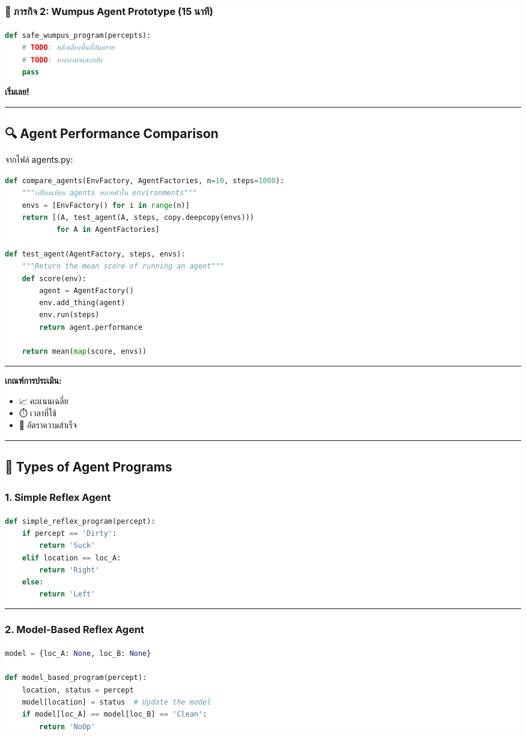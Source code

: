 ### 🎯 ภารกิจ 2: Wumpus Agent Prototype (15 นาที)
```python
def safe_wumpus_program(percepts):
    # TODO: หลีกเลี่ยงพื้นที่อันตราย
    # TODO: หาทองคำและกลับ
    pass
```

**เริ่มเลย!**

---

## 🔍 Agent Performance Comparison

จากไฟล์ agents.py:

```python
def compare_agents(EnvFactory, AgentFactories, n=10, steps=1000):
    """เปรียบเทียบ agents หลายตัวใน environments"""
    envs = [EnvFactory() for i in range(n)]
    return [(A, test_agent(A, steps, copy.deepcopy(envs)))
            for A in AgentFactories]

def test_agent(AgentFactory, steps, envs):
    """Return the mean score of running an agent"""
    def score(env):
        agent = AgentFactory()
        env.add_thing(agent)
        env.run(steps)
        return agent.performance
    
    return mean(map(score, envs))
```
---
**เกณฑ์การประเมิน:**
- 📈 คะแนนเฉลี่ย
- ⏱️ เวลาที่ใช้
- 🎯 อัตราความสำเร็จ

---

## 🤔 Types of Agent Programs

### 1. **Simple Reflex Agent**
```python
def simple_reflex_program(percept):
    if percept == 'Dirty':
        return 'Suck'
    elif location == loc_A:
        return 'Right'
    else:
        return 'Left'
```
---
### 2. **Model-Based Reflex Agent** 
```python
model = {loc_A: None, loc_B: None}

def model_based_program(percept):
    location, status = percept
    model[location] = status  # Update the model
    if model[loc_A] == model[loc_B] == 'Clean':
        return 'NoOp'
```